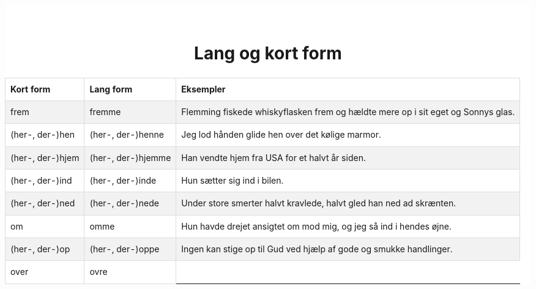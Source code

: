 <br>

<h1 style="text-align: center;"> Lang og kort form </h1>
<style>
    table {
        border-collapse: collapse;
        width: 100%;
    }
    tr:nth-child(even) {
        background-color: #f2f2f2; /* Light gray background for even rows */
    }
    tr:nth-child(odd) {
        background-color: #ffffff; /* White background for odd rows */
    }
    th, td {
        border: 1px solid #dddddd;
        padding: 8px;
        text-align: left;
    }
</style>
<table align="center" cellspacing="5" style="text-align: left" width="100%">
<tr>
<th> Kort form </th>
<th> Lang form </th>
<th> Eksempler </th>
</tr>
<tr>
<td> frem </td>
<td> fremme </td>
<td> Flemming fiskede whiskyflasken frem og hældte mere op i sit eget og Sonnys glas. </td>
</tr>
<tr>
<td> (her-, der-)hen </td>
<td> (her-, der-)henne </td>
<td> Jeg lod hånden glide hen over det kølige marmor. </td>
</tr>
<tr>
<td> (her-, der-)hjem </td>
<td> (her-, der-)hjemme </td>
<td> Han vendte hjem fra USA for et halvt år siden. </td>
</tr>
<tr>
<td> (her-, der-)ind </td>
<td> (her-, der-)inde </td>
<td> Hun sætter sig ind i bilen. </td>
</tr>
<tr>
<td> (her-, der-)ned </td>
<td> (her-, der-)nede </td>
<td> Under store smerter halvt kravlede, halvt gled han ned ad skrænten. </td>
</tr>
<tr>
<td> om </td>
<td> omme </td>
<td> Hun havde drejet ansigtet om mod mig, og jeg så ind i hendes øjne. </td>
</tr>
<tr>
<td> (her-, der-)op </td>
<td> (her-, der-)oppe </td>
<td> Ingen kan stige op til Gud ved hjælp af gode og smukke handlinger. </td>
</tr>
<tr>
<td> over </td>
<td> ovre </td>